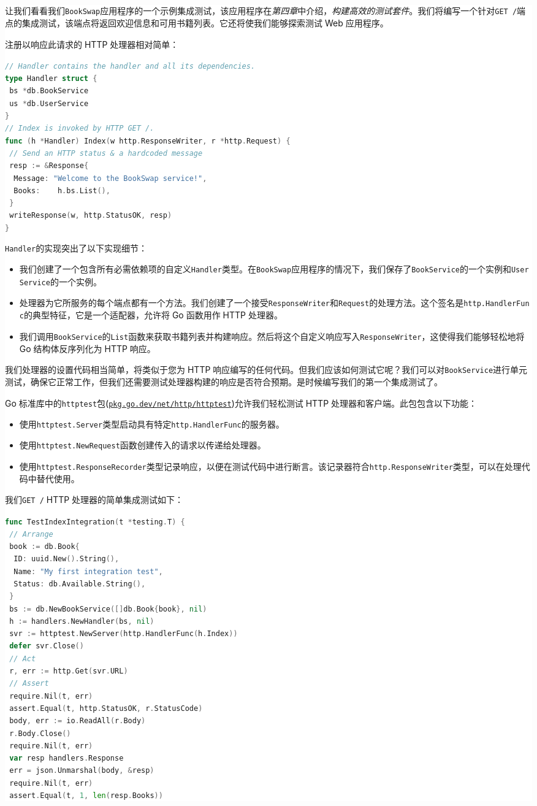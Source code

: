让我们看看我们`BookSwap`应用程序的一个示例集成测试，该应用程序在*第四章*中介绍，*构建高效的测试套件*。我们将编写一个针对`GET /`端点的集成测试，该端点将返回欢迎信息和可用书籍列表。它还将使我们能够探索测试 Web 应用程序。

注册以响应此请求的 HTTP 处理器相对简单：

```go
// Handler contains the handler and all its dependencies.
type Handler struct {
 bs *db.BookService
 us *db.UserService
}
// Index is invoked by HTTP GET /.
func (h *Handler) Index(w http.ResponseWriter, r *http.Request) {
 // Send an HTTP status & a hardcoded message
 resp := &Response{
  Message: "Welcome to the BookSwap service!",
  Books:    h.bs.List(),
 }
 writeResponse(w, http.StatusOK, resp)
}
```

`Handler`的实现突出了以下实现细节：

+   我们创建了一个包含所有必需依赖项的自定义`Handler`类型。在`BookSwap`应用程序的情况下，我们保存了`BookService`的一个实例和`UserService`的一个实例。

+   处理器为它所服务的每个端点都有一个方法。我们创建了一个接受`ResponseWriter`和`Request`的处理方法。这个签名是`http.HandlerFunc`的典型特征，它是一个适配器，允许将 Go 函数用作 HTTP 处理器。

+   我们调用`BookService`的`List`函数来获取书籍列表并构建响应。然后将这个自定义响应写入`ResponseWriter`，这使得我们能够轻松地将 Go 结构体反序列化为 HTTP 响应。

我们处理器的设置代码相当简单，将类似于您为 HTTP 响应编写的任何代码。但我们应该如何测试它呢？我们可以对`BookService`进行单元测试，确保它正常工作，但我们还需要测试处理器构建的响应是否符合预期。是时候编写我们的第一个集成测试了。

Go 标准库中的`httptest`包([`pkg.go.dev/net/http/httptest`](https://pkg.go.dev/net/http/httptest))允许我们轻松测试 HTTP 处理器和客户端。此包包含以下功能：

+   使用`httptest.Server`类型启动具有特定`http.HandlerFunc`的服务器。

+   使用`httptest.NewRequest`函数创建传入的请求以传递给处理器。

+   使用`httptest.ResponseRecorder`类型记录响应，以便在测试代码中进行断言。该记录器符合`http.ResponseWriter`类型，可以在处理代码中替代使用。

我们`GET /` HTTP 处理器的简单集成测试如下：

```go
func TestIndexIntegration(t *testing.T) {
 // Arrange
 book := db.Book{
  ID: uuid.New().String(),
  Name: "My first integration test",
  Status: db.Available.String(),
 }
 bs := db.NewBookService([]db.Book{book}, nil)
 h := handlers.NewHandler(bs, nil)
 svr := httptest.NewServer(http.HandlerFunc(h.Index))
 defer svr.Close()
 // Act
 r, err := http.Get(svr.URL)
 // Assert
 require.Nil(t, err)
 assert.Equal(t, http.StatusOK, r.StatusCode)
 body, err := io.ReadAll(r.Body)
 r.Body.Close()
 require.Nil(t, err)
 var resp handlers.Response
 err = json.Unmarshal(body, &resp)
 require.Nil(t, err)
 assert.Equal(t, 1, len(resp.Books))
```